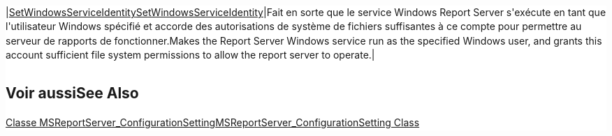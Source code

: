 |[<span data-ttu-id="93bc5-229">SetWindowsServiceIdentity</span><span class="sxs-lookup"><span data-stu-id="93bc5-229">SetWindowsServiceIdentity</span></span>](configurationsetting-method-setwindowsserviceidentity.md)|<span data-ttu-id="93bc5-230">Fait en sorte que le service Windows Report Server s'exécute en tant que l'utilisateur Windows spécifié et accorde des autorisations de système de fichiers suffisantes à ce compte pour permettre au serveur de rapports de fonctionner.</span><span class="sxs-lookup"><span data-stu-id="93bc5-230">Makes the Report Server Windows service run as the specified Windows user, and grants this account sufficient file system permissions to allow the report server to operate.</span></span>|  
  
## <a name="see-also"></a><span data-ttu-id="93bc5-231">Voir aussi</span><span class="sxs-lookup"><span data-stu-id="93bc5-231">See Also</span></span>  
 [<span data-ttu-id="93bc5-232">Classe MSReportServer_ConfigurationSetting</span><span class="sxs-lookup"><span data-stu-id="93bc5-232">MSReportServer_ConfigurationSetting Class</span></span>](msreportserver-configurationsetting-class.md)  
  
  
